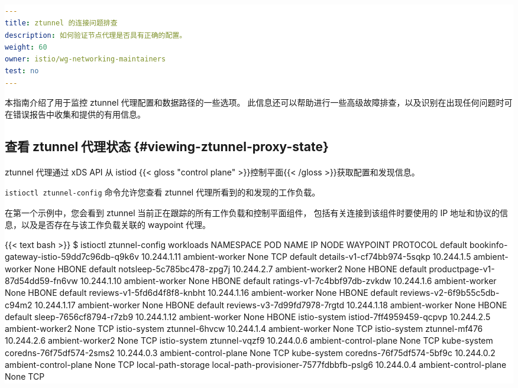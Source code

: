 ```yaml
---
title: ztunnel 的连接问题排查
description: 如何验证节点代理是否具有正确的配置。
weight: 60
owner: istio/wg-networking-maintainers
test: no
---
```


本指南介绍了用于监控 ztunnel 代理配置和数据路径的一些选项。
此信息还可以帮助进行一些高级故障排查，以及识别在出现任何问题时可在错误报告中收集和提供的有用信息。

## 查看 ztunnel 代理状态 {#viewing-ztunnel-proxy-state}

ztunnel 代理通过 xDS API 从 istiod {{< gloss "control plane" >}}控制平面{{< /gloss >}}获取配置和发现信息。

`istioctl ztunnel-config` 命令允许您查看 ztunnel 代理所看到的和发现的工作负载。

在第一个示例中，您会看到 ztunnel 当前正在跟踪的所有工作负载和控制平面组件，
包括有关连接到该组件时要使用的 IP 地址和协议的信息，以及是否存在与该工作负载关联的 waypoint 代理。

{{< text bash >}}
$ istioctl ztunnel-config workloads
NAMESPACE          POD NAME                                IP          NODE                  WAYPOINT PROTOCOL
default            bookinfo-gateway-istio-59dd7c96db-q9k6v 10.244.1.11 ambient-worker        None     TCP
default            details-v1-cf74bb974-5sqkp              10.244.1.5  ambient-worker        None     HBONE
default            notsleep-5c785bc478-zpg7j               10.244.2.7  ambient-worker2       None     HBONE
default            productpage-v1-87d54dd59-fn6vw          10.244.1.10 ambient-worker        None     HBONE
default            ratings-v1-7c4bbf97db-zvkdw             10.244.1.6  ambient-worker        None     HBONE
default            reviews-v1-5fd6d4f8f8-knbht             10.244.1.16 ambient-worker        None     HBONE
default            reviews-v2-6f9b55c5db-c94m2             10.244.1.17 ambient-worker        None     HBONE
default            reviews-v3-7d99fd7978-7rgtd             10.244.1.18 ambient-worker        None     HBONE
default            sleep-7656cf8794-r7zb9                  10.244.1.12 ambient-worker        None     HBONE
istio-system       istiod-7ff4959459-qcpvp                 10.244.2.5  ambient-worker2       None     TCP
istio-system       ztunnel-6hvcw                           10.244.1.4  ambient-worker        None     TCP
istio-system       ztunnel-mf476                           10.244.2.6  ambient-worker2       None     TCP
istio-system       ztunnel-vqzf9                           10.244.0.6  ambient-control-plane None     TCP
kube-system        coredns-76f75df574-2sms2                10.244.0.3  ambient-control-plane None     TCP
kube-system        coredns-76f75df574-5bf9c                10.244.0.2  ambient-control-plane None     TCP
local-path-storage local-path-provisioner-7577fdbbfb-pslg6 10.244.0.4  ambient-control-plane None     TCP
